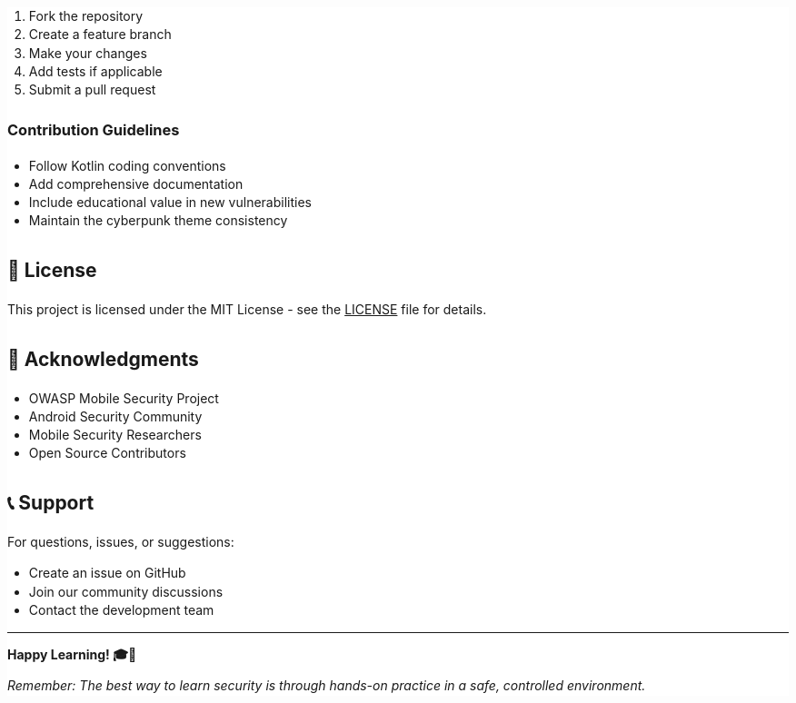1. Fork the repository
2. Create a feature branch
3. Make your changes
4. Add tests if applicable
5. Submit a pull request

### Contribution Guidelines
- Follow Kotlin coding conventions
- Add comprehensive documentation
- Include educational value in new vulnerabilities
- Maintain the cyberpunk theme consistency

## 📄 License

This project is licensed under the MIT License - see the [LICENSE](LICENSE) file for details.

## 🙏 Acknowledgments

- OWASP Mobile Security Project
- Android Security Community
- Mobile Security Researchers
- Open Source Contributors

## 📞 Support

For questions, issues, or suggestions:
- Create an issue on GitHub
- Join our community discussions
- Contact the development team

---

**Happy Learning! 🎓🔐**

*Remember: The best way to learn security is through hands-on practice in a safe, controlled environment.*
